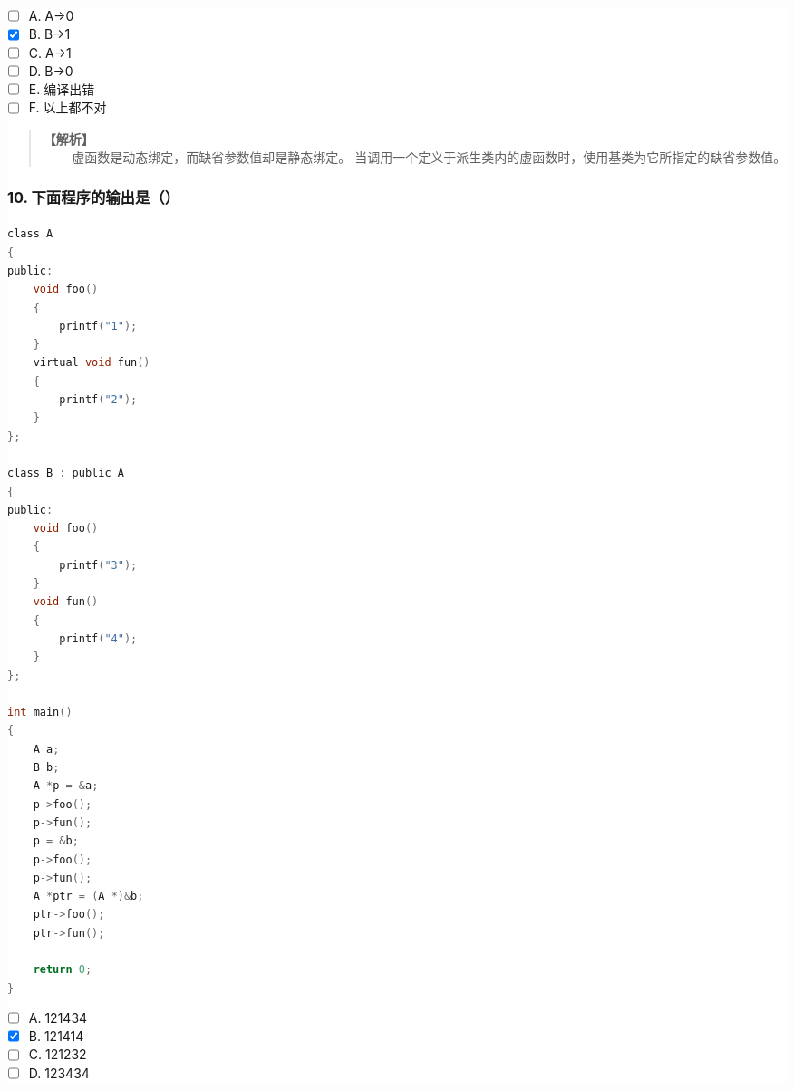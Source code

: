 ```c ++
```

- [ ] A. A->0
- [x] B. B->1
- [ ] C. A->1
- [ ] D. B->0
- [ ] E. 编译出错
- [ ] F. 以上都不对

> **【解析】**<br>
> &#160; &#160; &#160; &#160; 虚函数是动态绑定，而缺省参数值却是静态绑定。 当调用一个定义于派生类内的虚函数时，使用基类为它所指定的缺省参数值。<br>

### 10. 下面程序的输出是（）
```c ++
class A
{
public:
	void foo()
	{
		printf("1");
	}
	virtual void fun()
	{
		printf("2");
	}
};

class B : public A
{
public:
	void foo()
	{
		printf("3");
	}
	void fun()
	{
		printf("4");
	}
};

int main()
{
	A a;
	B b;
	A *p = &a;
	p->foo();
	p->fun();
	p = &b;
	p->foo();
	p->fun();
	A *ptr = (A *)&b;
	ptr->foo();
	ptr->fun();

	return 0;
}
```

- [ ] A. 121434
- [x] B. 121414
- [ ] C. 121232
- [ ] D. 123434
